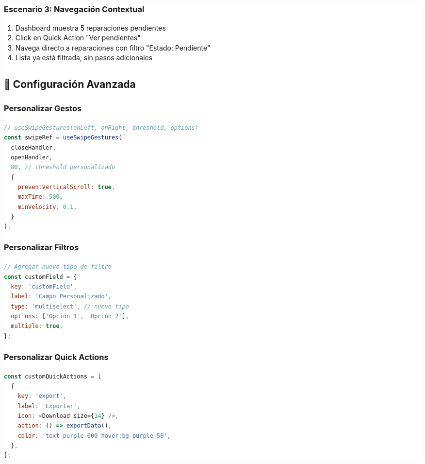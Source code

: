 ### Escenario 3: Navegación Contextual

1. Dashboard muestra 5 reparaciones pendientes
2. Click en Quick Action "Ver pendientes"
3. Navega directo a reparaciones con filtro "Estado: Pendiente"
4. Lista ya está filtrada, sin pasos adicionales

## 🔧 Configuración Avanzada

### Personalizar Gestos

```javascript
// useSwipeGestures(onLeft, onRight, threshold, options)
const swipeRef = useSwipeGestures(
  closeHandler,
  openHandler,
  80, // threshold personalizado
  {
    preventVerticalScroll: true,
    maxTime: 500,
    minVelocity: 0.1,
  }
);
```

### Personalizar Filtros

```javascript
// Agregar nuevo tipo de filtro
const customField = {
  key: 'customField',
  label: 'Campo Personalizado',
  type: 'multiselect', // nuevo tipo
  options: ['Opción 1', 'Opción 2'],
  multiple: true,
};
```

### Personalizar Quick Actions

```javascript
const customQuickActions = [
  {
    key: 'export',
    label: 'Exportar',
    icon: <Download size={14} />,
    action: () => exportData(),
    color: 'text-purple-600 hover:bg-purple-50',
  },
];
```
